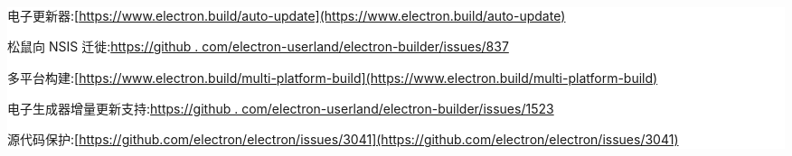电子更新器:[https://www.electron.build/auto-update](https://www.electron.build/auto-update)

松鼠向 NSIS 迁徙:[https://github . com/electron-userland/electron-builder/issues/837](https://github.com/electron-userland/electron-builder/issues/837)

多平台构建:[https://www.electron.build/multi-platform-build](https://www.electron.build/multi-platform-build)

电子生成器增量更新支持:[https://github . com/electron-userland/electron-builder/issues/1523](https://github.com/electron-userland/electron-builder/issues/1523)

源代码保护:[https://github.com/electron/electron/issues/3041](https://github.com/electron/electron/issues/3041)